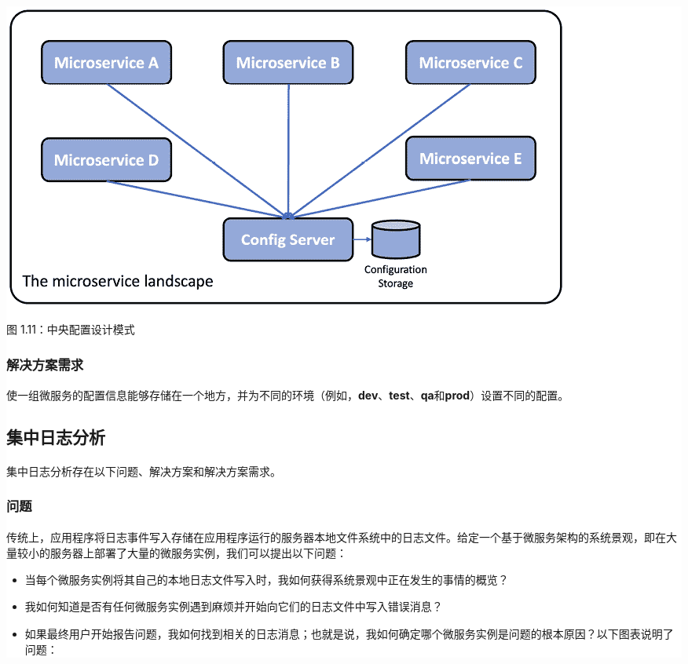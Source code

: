 ![图表描述自动生成](img/B19825_11.png)

图 1.11：中央配置设计模式

### 解决方案需求

使一组微服务的配置信息能够存储在一个地方，并为不同的环境（例如，**dev**、**test**、**qa**和**prod**）设置不同的配置。

## 集中日志分析

集中日志分析存在以下问题、解决方案和解决方案需求。

### 问题

传统上，应用程序将日志事件写入存储在应用程序运行的服务器本地文件系统中的日志文件。给定一个基于微服务架构的系统景观，即在大量较小的服务器上部署了大量的微服务实例，我们可以提出以下问题：

+   当每个微服务实例将其自己的本地日志文件写入时，我如何获得系统景观中正在发生的事情的概览？

+   我如何知道是否有任何微服务实例遇到麻烦并开始向它们的日志文件中写入错误消息？

+   如果最终用户开始报告问题，我如何找到相关的日志消息；也就是说，我如何确定哪个微服务实例是问题的根本原因？以下图表说明了问题：
